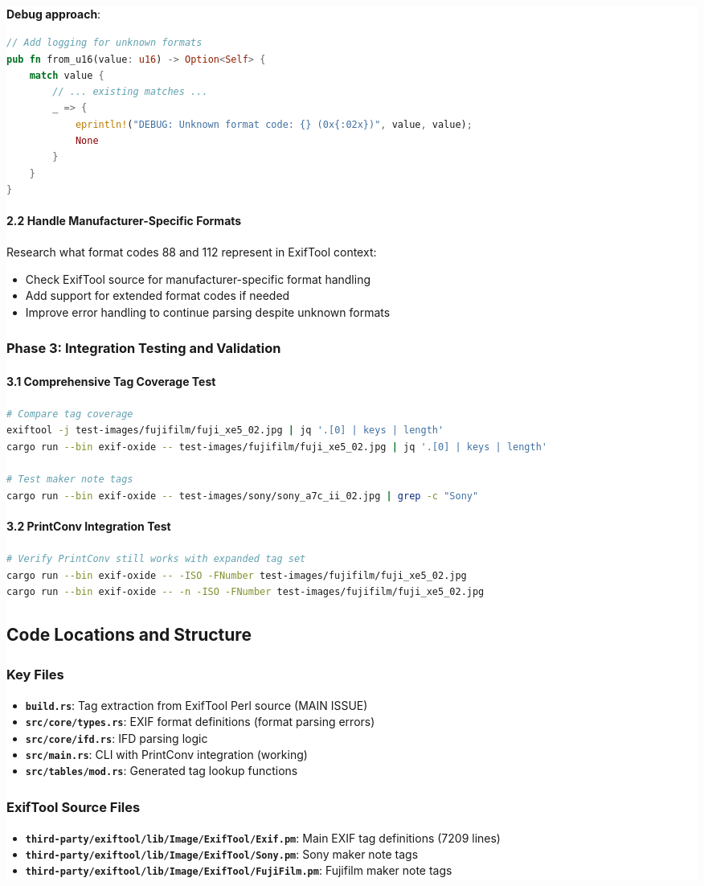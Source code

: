 **Debug approach**:
```rust
// Add logging for unknown formats
pub fn from_u16(value: u16) -> Option<Self> {
    match value {
        // ... existing matches ...
        _ => {
            eprintln!("DEBUG: Unknown format code: {} (0x{:02x})", value, value);
            None
        }
    }
}
```

#### 2.2 Handle Manufacturer-Specific Formats
Research what format codes 88 and 112 represent in ExifTool context:
- Check ExifTool source for manufacturer-specific format handling
- Add support for extended format codes if needed
- Improve error handling to continue parsing despite unknown formats

### Phase 3: Integration Testing and Validation

#### 3.1 Comprehensive Tag Coverage Test
```bash
# Compare tag coverage
exiftool -j test-images/fujifilm/fuji_xe5_02.jpg | jq '.[0] | keys | length'
cargo run --bin exif-oxide -- test-images/fujifilm/fuji_xe5_02.jpg | jq '.[0] | keys | length'

# Test maker note tags
cargo run --bin exif-oxide -- test-images/sony/sony_a7c_ii_02.jpg | grep -c "Sony"
```

#### 3.2 PrintConv Integration Test
```bash
# Verify PrintConv still works with expanded tag set
cargo run --bin exif-oxide -- -ISO -FNumber test-images/fujifilm/fuji_xe5_02.jpg
cargo run --bin exif-oxide -- -n -ISO -FNumber test-images/fujifilm/fuji_xe5_02.jpg
```

## Code Locations and Structure

### Key Files
- **`build.rs`**: Tag extraction from ExifTool Perl source (MAIN ISSUE)
- **`src/core/types.rs`**: EXIF format definitions (format parsing errors)
- **`src/core/ifd.rs`**: IFD parsing logic
- **`src/main.rs`**: CLI with PrintConv integration (working)
- **`src/tables/mod.rs`**: Generated tag lookup functions

### ExifTool Source Files
- **`third-party/exiftool/lib/Image/ExifTool/Exif.pm`**: Main EXIF tag definitions (7209 lines)
- **`third-party/exiftool/lib/Image/ExifTool/Sony.pm`**: Sony maker note tags
- **`third-party/exiftool/lib/Image/ExifTool/FujiFilm.pm`**: Fujifilm maker note tags
